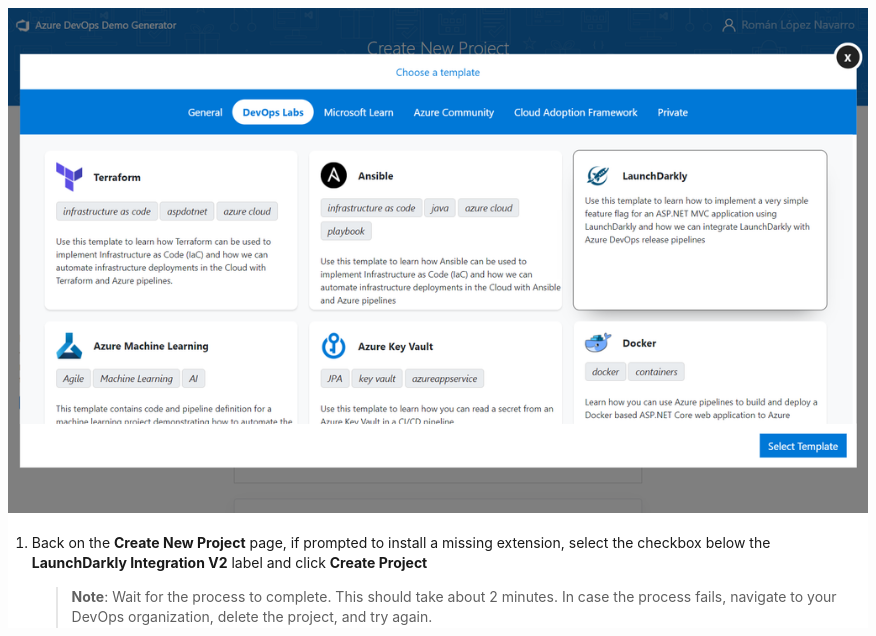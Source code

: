    ![](images/lab12_04.png)

   

1. Back on the **Create New Project** page, if prompted to install a missing extension, select the checkbox below the **LaunchDarkly Integration V2** label and click **Create Project**

   > **Note**: Wait for the process to complete. This should take about 2 minutes. In case the process fails, navigate to your DevOps organization, delete the project, and try again.
